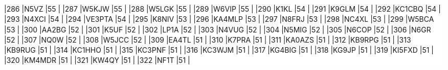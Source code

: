 |286  |N5VZ    |55    |
|287  |W5KJW   |55    |
|288  |W5LGK   |55    |
|289  |W6VIP   |55    |
|290  |K1KL    |54    |
|291  |K9GLM   |54    |
|292  |KC1CBQ  |54    |
|293  |N4XCI   |54    |
|294  |VE3PTA  |54    |
|295  |K8NIV   |53    |
|296  |KA4MLP  |53    |
|297  |N8FRJ   |53    |
|298  |NC4XL   |53    |
|299  |W5BCA   |53    |
|300  |AA2BG   |52    |
|301  |K5UF    |52    |
|302  |LP1A    |52    |
|303  |N4VUG   |52    |
|304  |N5MIG   |52    |
|305  |N6COP   |52    |
|306  |N6GR    |52    |
|307  |NQ0W    |52    |
|308  |W5JCC   |52    |
|309  |EA4TL   |51    |
|310  |K7PRA   |51    |
|311  |KA0AZS  |51    |
|312  |KB9RPG  |51    |
|313  |KB9RUG  |51    |
|314  |KC1HHO  |51    |
|315  |KC3PNF  |51    |
|316  |KC3WJM  |51    |
|317  |KG4BIG  |51    |
|318  |KG9JP   |51    |
|319  |KI5FXD  |51    |
|320  |KM4MDR  |51    |
|321  |KW4QY   |51    |
|322  |NF1T    |51    |